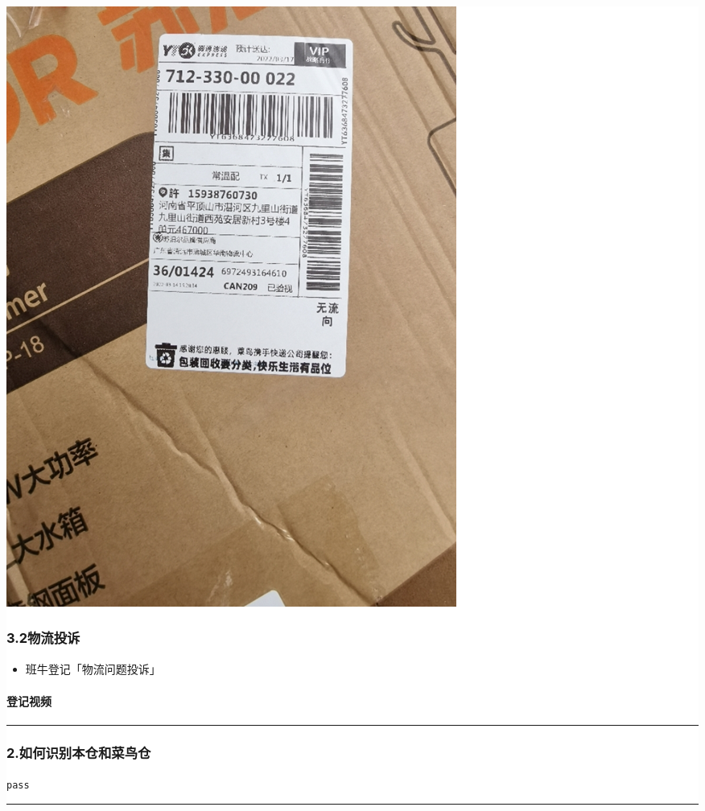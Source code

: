 <img src="./img/面单.jpg" :style="{ maxWidth:'30%'}">

### 3.2物流投诉
- 班牛登记「物流问题投诉」
#### 登记视频
<video src="./video/物流投诉.mp4" controls="controls"></video>

---

### 2.如何识别本仓和菜鸟仓
`pass`


---
